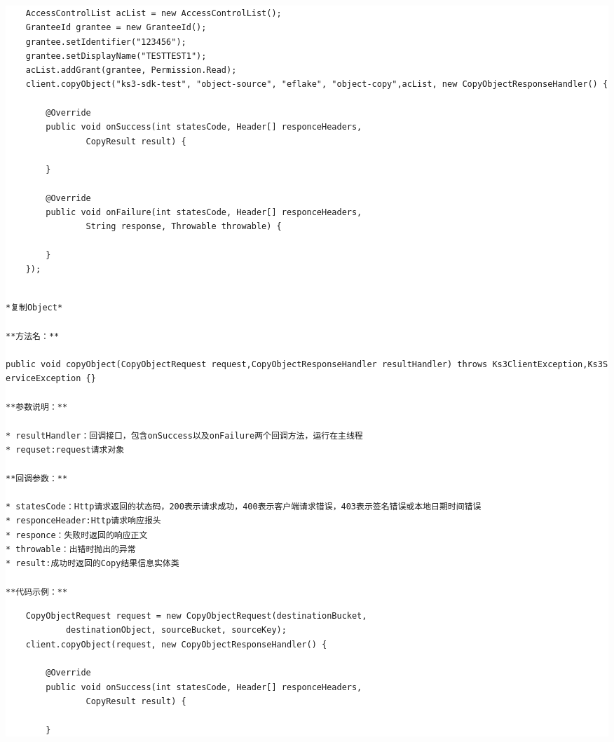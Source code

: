 		AccessControlList acList = new AccessControlList();
		GranteeId grantee = new GranteeId();
		grantee.setIdentifier("123456");
		grantee.setDisplayName("TESTTEST1");
		acList.addGrant(grantee, Permission.Read);
		client.copyObject("ks3-sdk-test", "object-source", "eflake", "object-copy",acList, new CopyObjectResponseHandler() {
			
			@Override
			public void onSuccess(int statesCode, Header[] responceHeaders,
					CopyResult result) {
				
			}
			
			@Override
			public void onFailure(int statesCode, Header[] responceHeaders,
					String response, Throwable throwable) {
				
			}
		});
````

*复制Object*

**方法名：** 

public void copyObject(CopyObjectRequest request,CopyObjectResponseHandler resultHandler) throws Ks3ClientException,Ks3ServiceException {}

**参数说明：**

* resultHandler：回调接口，包含onSuccess以及onFailure两个回调方法，运行在主线程
* requset:request请求对象

**回调参数：**

* statesCode：Http请求返回的状态码，200表示请求成功，400表示客户端请求错误，403表示签名错误或本地日期时间错误
* responceHeader:Http请求响应报头
* responce：失败时返回的响应正文
* throwable：出错时抛出的异常
* result:成功时返回的Copy结果信息实体类

**代码示例：**

````
		
		CopyObjectRequest request = new CopyObjectRequest(destinationBucket,
				destinationObject, sourceBucket, sourceKey);
		client.copyObject(request, new CopyObjectResponseHandler() {
			
			@Override
			public void onSuccess(int statesCode, Header[] responceHeaders,
					CopyResult result) {
				
			}
			